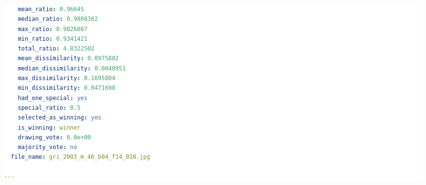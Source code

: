 ```yaml
    mean_ratio: 0.96645
    median_ratio: 0.9808362
    max_ratio: 0.9826087
    min_ratio: 0.9341421
    total_ratio: 4.8322502
    mean_dissimilarity: 0.0975882
    median_dissimilarity: 0.0840951
    max_dissimilarity: 0.1695804
    min_dissimilarity: 0.0471698
    had_one_special: yes
    special_ratio: 0.5
    selected_as_winning: yes
    is_winning: winner
    drawing_vote: 0.0e+00
    majority_vote: no
  file_name: gri_2003_m_46_b04_f14_010.jpg

---
```

